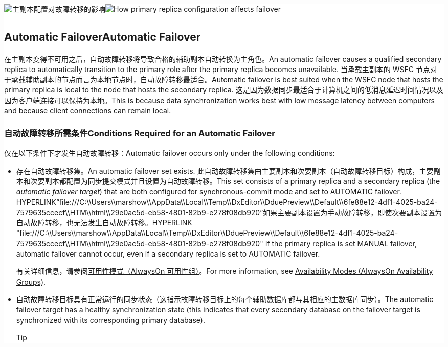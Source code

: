  <span data-ttu-id="3b85d-193">![主副本配置对故障转移的影响](../../media/aoag-failoversetexample.gif "主副本配置对故障转移的影响")</span><span class="sxs-lookup"><span data-stu-id="3b85d-193">![How primary replica configuration affects failover](../../media/aoag-failoversetexample.gif "How primary replica configuration affects failover")</span></span>  
  
##  <a name="automatic-failover"></a><a name="AutomaticFailover"></a> <span data-ttu-id="3b85d-194">Automatic Failover</span><span class="sxs-lookup"><span data-stu-id="3b85d-194">Automatic Failover</span></span>  
 <span data-ttu-id="3b85d-195">在主副本变得不可用之后，自动故障转移将导致合格的辅助副本自动转换为主角色。</span><span class="sxs-lookup"><span data-stu-id="3b85d-195">An automatic failover causes a qualified secondary replica to automatically transition to the primary role after the primary replica becomes unavailable.</span></span> <span data-ttu-id="3b85d-196">当承载主副本的 WSFC 节点对于承载辅助副本的节点而言为本地节点时，自动故障转移最适合。</span><span class="sxs-lookup"><span data-stu-id="3b85d-196">Automatic failover is best suited when the WSFC node that hosts the primary replica is local to the node that hosts the secondary replica.</span></span> <span data-ttu-id="3b85d-197">这是因为数据同步最适合于计算机之间的低消息延迟时间情况以及因为客户端连接可以保持为本地。</span><span class="sxs-lookup"><span data-stu-id="3b85d-197">This is because data synchronization works best with low message latency between computers and because client connections can remain local.</span></span>  
  
  
###  <a name="conditions-required-for-an-automatic-failover"></a><a name="RequiredConditions"></a> <span data-ttu-id="3b85d-198">自动故障转移所需条件</span><span class="sxs-lookup"><span data-stu-id="3b85d-198">Conditions Required for an Automatic Failover</span></span>  
 <span data-ttu-id="3b85d-199">仅在以下条件下才发生自动故障转移：</span><span class="sxs-lookup"><span data-stu-id="3b85d-199">Automatic failover occurs only under the following conditions:</span></span>  
  
-   <span data-ttu-id="3b85d-200">存在自动故障转移集。</span><span class="sxs-lookup"><span data-stu-id="3b85d-200">An automatic failover set exists.</span></span> <span data-ttu-id="3b85d-201">此自动故障转移集由主要副本和次要副本（自动故障转移目标）构成，主要副本和次要副本都配置为同步提交模式并且设置为自动故障转移。</span><span class="sxs-lookup"><span data-stu-id="3b85d-201">This set consists of a primary replica and a secondary replica (the *automatic failover target*) that are both configured for synchronous-commit mode and set to AUTOMATIC failover.</span></span> <span data-ttu-id="3b85d-202">HYPERLINK“file:///C:\\\Users\\\marshow\\\AppData\\\Local\\\Temp\\\DxEditor\\\DduePreview\\\Default\\\6fe88e12-4df1-4025-ba24-7579635ccecf\\\HTM\\\html\\\29e0ac5d-eb58-4801-82b9-e278f08db920”如果主要副本设置为手动故障转移，即使次要副本设置为自动故障转移，也无法发生自动故障转移。</span><span class="sxs-lookup"><span data-stu-id="3b85d-202">HYPERLINK "file:///C:\\\Users\\\marshow\\\AppData\\\Local\\\Temp\\\DxEditor\\\DduePreview\\\Default\\\6fe88e12-4df1-4025-ba24-7579635ccecf\\\HTM\\\html\\\29e0ac5d-eb58-4801-82b9-e278f08db920"  If the primary replica is set MANUAL failover, automatic failover cannot occur, even if a secondary replica is set to AUTOMATIC failover.</span></span>  
  
     <span data-ttu-id="3b85d-203">有关详细信息，请参阅[可用性模式（AlwaysOn 可用性组）](availability-modes-always-on-availability-groups.md)。</span><span class="sxs-lookup"><span data-stu-id="3b85d-203">For more information, see [Availability Modes &#40;AlwaysOn Availability Groups&#41;](availability-modes-always-on-availability-groups.md).</span></span>  
  
-   <span data-ttu-id="3b85d-204">自动故障转移目标具有正常运行的同步状态（这指示故障转移目标上的每个辅助数据库都与其相应的主数据库同步）。</span><span class="sxs-lookup"><span data-stu-id="3b85d-204">The automatic failover target has a healthy synchronization state (this indicates that every secondary database on the failover target is synchronized with its corresponding primary database).</span></span>  
  
    > [!TIP]  